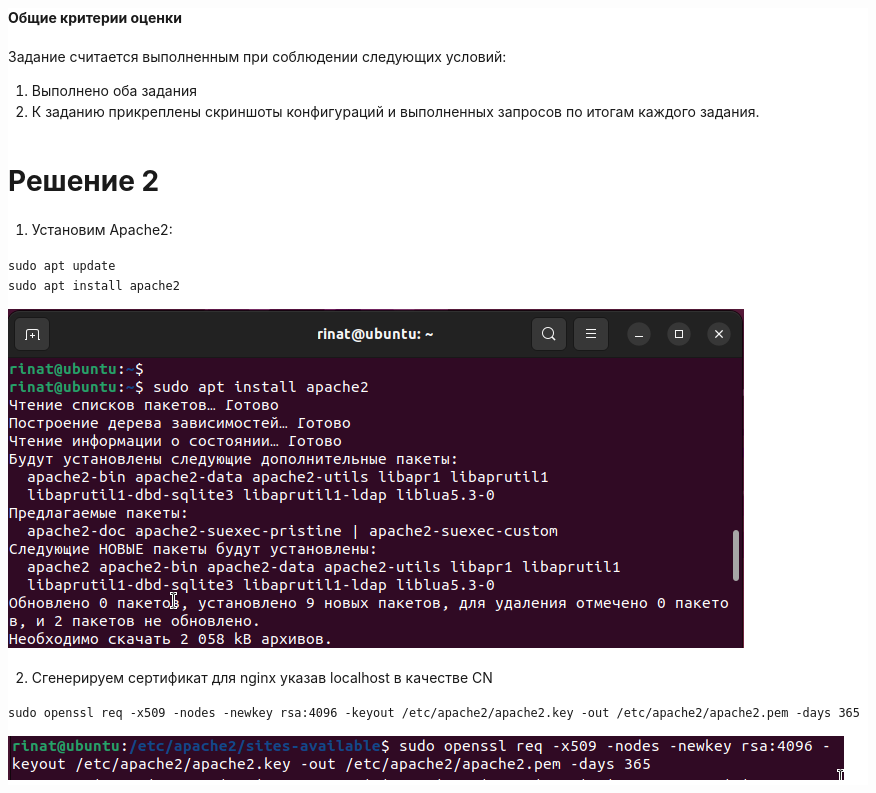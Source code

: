 #### Общие критерии оценки

Задание считается выполненным при соблюдении следующих условий:
1. Выполнено оба задания
2. К заданию прикреплены скриншоты конфигураций и выполненных запросов по итогам каждого задания.

# Решение 2

1) Установим Apache2:

```
sudo apt update
sudo apt install apache2
```

![alt text](img/image-12.png)

2) Сгенерируем сертификат для nginx указав localhost в качестве CN

```
sudo openssl req -x509 -nodes -newkey rsa:4096 -keyout /etc/apache2/apache2.key -out /etc/apache2/apache2.pem -days 365
```

![alt text](img/image-13.png)
